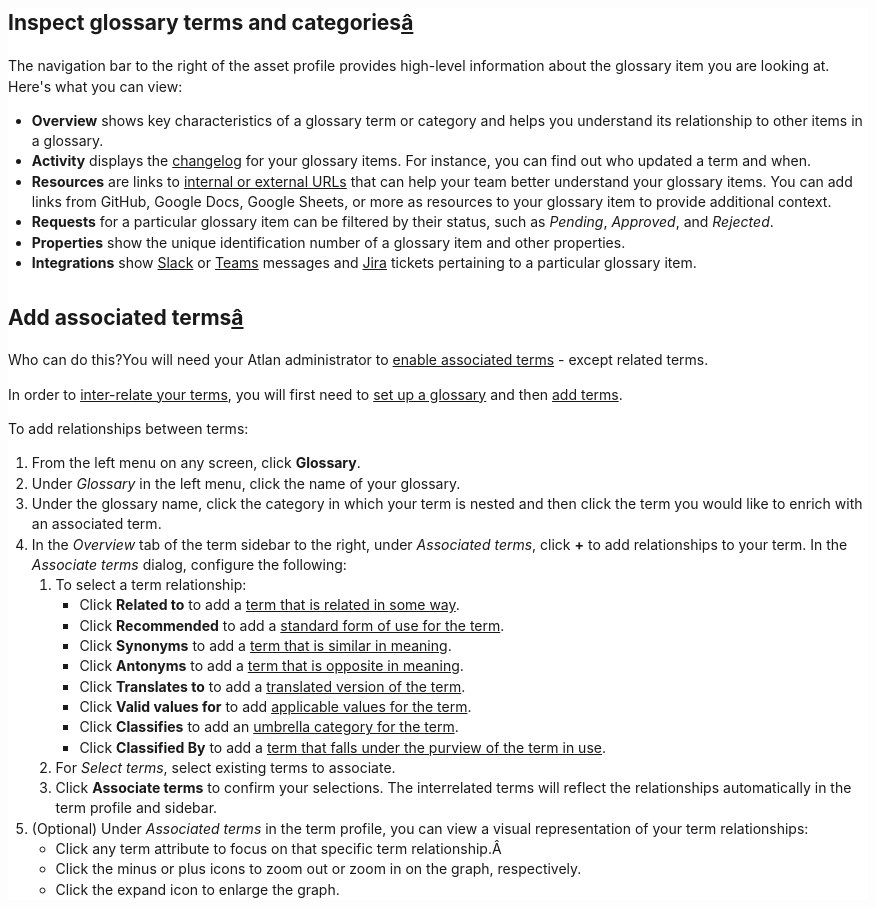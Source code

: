 Inspect glossary terms and categories[â](#inspect-glossary-terms-and-categories "Direct link to Inspect glossary terms and categories")
-----------------------------------------------------------------------------------------------------------------------------------------

The navigation bar to the right of the asset profile provides high\-level information about the glossary item you are looking at. Here's what you can view:

* **Overview** shows key characteristics of a glossary term or category and helps you understand its relationship to other items in a glossary.
* **Activity** displays the [changelog](/product/capabilities/discovery/faq#what-is-an-activity-log) for your glossary items. For instance, you can find out who updated a term and when.
* **Resources** are links to [internal or external URLs](/product/capabilities/discovery/how-tos/add-a-resource) that can help your team better understand your glossary items. You can add links from GitHub, Google Docs, Google Sheets, or more as resources to your glossary item to provide additional context.
* **Requests** for a particular glossary item can be filtered by their status, such as *Pending*, *Approved*, and *Rejected*.
* **Properties** show the unique identification number of a glossary item and other properties.
* **Integrations** show [Slack](/product/integrations/collaboration/slack/faq/slack-integration) or [Teams](/product/integrations/collaboration/microsoft-teams/faq/microsoft-teams-integration) messages and [Jira](/product/integrations/project-management/jira/faq/jira-integration) tickets pertaining to a particular glossary item.

Add associated terms[â](#add-associated-terms "Direct link to Add associated terms")
--------------------------------------------------------------------------------------

Who can do this?You will need your Atlan administrator to [enable associated terms](/product/integrations/identity-management/sso/how-tos/enable-associated-terms) \- except related terms.

In order to [inter\-relate your terms](/product/capabilities/governance/glossary/concepts/what-is-a-glossary#associated-terms), you will first need to [set up a glossary](#set-up-a-glossary) and then [add terms](#add-new-glossary-terms).

To add relationships between terms:

1. From the left menu on any screen, click **Glossary**.
2. Under *Glossary* in the left menu, click the name of your glossary.
3. Under the glossary name, click the category in which your term is nested and then click the term you would like to enrich with an associated term.
4. In the *Overview* tab of the term sidebar to the right, under *Associated terms*, click **\+** to add relationships to your term. In the *Associate terms* dialog, configure the following:
    1. To select a term relationship:
        * Click **Related to** to add a [term that is related in some way](/product/capabilities/governance/glossary/concepts/what-is-a-glossary#related-term).
        * Click **Recommended** to add a [standard form of use for the term](/product/capabilities/governance/glossary/concepts/what-is-a-glossary#recommended-term).
        * Click **Synonyms** to add a [term that is similar in meaning](/product/capabilities/governance/glossary/concepts/what-is-a-glossary#synonym).
        * Click **Antonyms** to add a [term that is opposite in meaning](/product/capabilities/governance/glossary/concepts/what-is-a-glossary#antonym).
        * Click **Translates to** to add a [translated version of the term](/product/capabilities/governance/glossary/concepts/what-is-a-glossary).
        * Click **Valid values for** to add [applicable values for the term](/product/capabilities/governance/glossary/concepts/what-is-a-glossary).
        * Click **Classifies** to add an [umbrella category for the term](/product/capabilities/governance/glossary/concepts/what-is-a-glossary).
        * Click **Classified By** to add a [term that falls under the purview of the term in use](/product/capabilities/governance/glossary/concepts/what-is-a-glossary).
    2. For *Select terms*, select existing terms to associate.
    3. Click **Associate terms** to confirm your selections. The interrelated terms will reflect the relationships automatically in the term profile and sidebar.
5. (Optional) Under *Associated terms* in the term profile, you can view a visual representation of your term relationships:
    * Click any term attribute to focus on that specific term relationship.Â
    * Click the minus or plus icons to zoom out or zoom in on the graph, respectively.
    * Click the expand icon to enlarge the graph.
